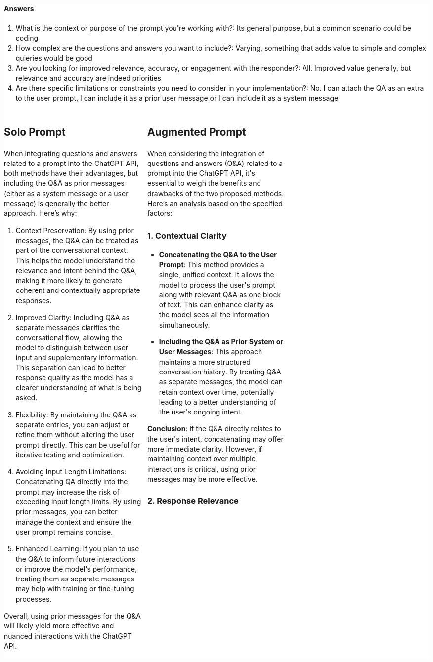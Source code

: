 #### Answers
1. What is the context or purpose of the prompt you're working with?: Its general purpose, but a common scenario could be coding
2. How complex are the questions and answers you want to include?: Varying, something that adds value to simple and complex quieries would be good
3. Are you looking for improved relevance, accuracy, or engagement with the responder?: All. Improved value generally, but relevance and accuracy are indeed priorities
5. Are there specific limitations or constraints you need to consider in your implementation?: No. I can attach the QA as an extra to the user prompt, I can include it as a prior user message or I can include it as a system message


<div style="display: grid; grid-template-columns: repeat(3, 1fr); gap: 10px;">
  <div>


## Solo Prompt
When integrating questions and answers related to a prompt into the ChatGPT API, both methods have their advantages, but including the Q&A as prior messages (either as a system message or a user message) is generally the better approach. Here’s why:

1. Context Preservation: By using prior messages, the Q&A can be treated as part of the conversational context. This helps the model understand the relevance and intent behind the Q&A, making it more likely to generate coherent and contextually appropriate responses.

2. Improved Clarity: Including Q&A as separate messages clarifies the conversational flow, allowing the model to distinguish between user input and supplementary information. This separation can lead to better response quality as the model has a clearer understanding of what is being asked.

3. Flexibility: By maintaining the Q&A as separate entries, you can adjust or refine them without altering the user prompt directly. This can be useful for iterative testing and optimization.

4. Avoiding Input Length Limitations: Concatenating QA directly into the prompt may increase the risk of exceeding input length limits. By using prior messages, you can better manage the context and ensure the user prompt remains concise.

5. Enhanced Learning: If you plan to use the Q&A to inform future interactions or improve the model's performance, treating them as separate messages may help with training or fine-tuning processes.

Overall, using prior messages for the Q&A will likely yield more effective and nuanced interactions with the ChatGPT API.




</div>
  <div>

## Augmented Prompt

<div class="markdown prose w-full break-words dark:prose-invert dark">
<p>When considering the integration of questions and answers (Q&amp;A) related to a prompt into the ChatGPT API, it's essential to weigh the benefits and drawbacks of the two proposed methods. Here’s an analysis based on the specified factors:</p>
<h3>1. <strong>Contextual Clarity</strong></h3>
<ul>
<li><p><strong>Concatenating the Q&amp;A to the User Prompt</strong>: This method provides a single, unified context. It allows the model to process the user's prompt along with relevant Q&amp;A as one block of text. This can enhance clarity as the model sees all the information simultaneously.</p></li><li><p><strong>Including the Q&amp;A as Prior System or User Messages</strong>: This approach maintains a more structured conversation history. By treating Q&amp;A as separate messages, the model can retain context over time, potentially leading to a better understanding of the user's ongoing intent.</p></li></ul>
<p><strong>Conclusion</strong>: If the Q&amp;A directly relates to the user's intent, concatenating may offer more immediate clarity. However, if maintaining context over multiple interactions is critical, using prior messages may be more effective.</p>
<h3>2. <strong>Response Relevance</strong></h3>